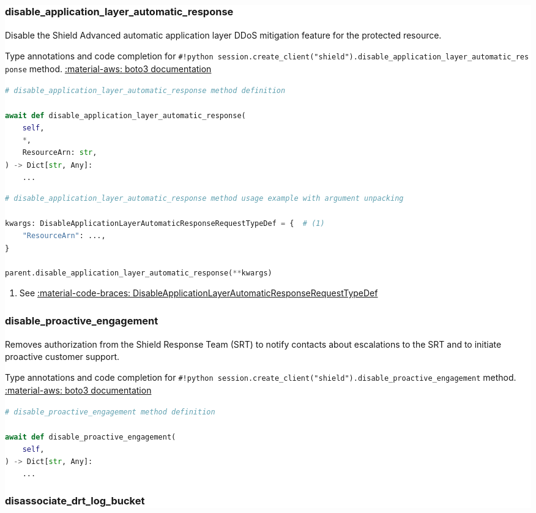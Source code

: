 

### disable\_application\_layer\_automatic\_response

Disable the Shield Advanced automatic application layer DDoS mitigation feature
for the protected resource.

Type annotations and code completion for `#!python session.create_client("shield").disable_application_layer_automatic_response` method.
[:material-aws: boto3 documentation](https://boto3.amazonaws.com/v1/documentation/api/latest/reference/services/shield/client/disable_application_layer_automatic_response.html)

```python
# disable_application_layer_automatic_response method definition

await def disable_application_layer_automatic_response(
    self,
    *,
    ResourceArn: str,
) -> Dict[str, Any]:
    ...
```

```python
# disable_application_layer_automatic_response method usage example with argument unpacking

kwargs: DisableApplicationLayerAutomaticResponseRequestTypeDef = {  # (1)
    "ResourceArn": ...,
}

parent.disable_application_layer_automatic_response(**kwargs)
```

1. See [:material-code-braces: DisableApplicationLayerAutomaticResponseRequestTypeDef](./type_defs.md#disableapplicationlayerautomaticresponserequesttypedef)

### disable\_proactive\_engagement

Removes authorization from the Shield Response Team (SRT) to notify contacts
about escalations to the SRT and to initiate proactive customer support.

Type annotations and code completion for `#!python session.create_client("shield").disable_proactive_engagement` method.
[:material-aws: boto3 documentation](https://boto3.amazonaws.com/v1/documentation/api/latest/reference/services/shield/client/disable_proactive_engagement.html)

```python
# disable_proactive_engagement method definition

await def disable_proactive_engagement(
    self,
) -> Dict[str, Any]:
    ...
```


### disassociate\_drt\_log\_bucket
